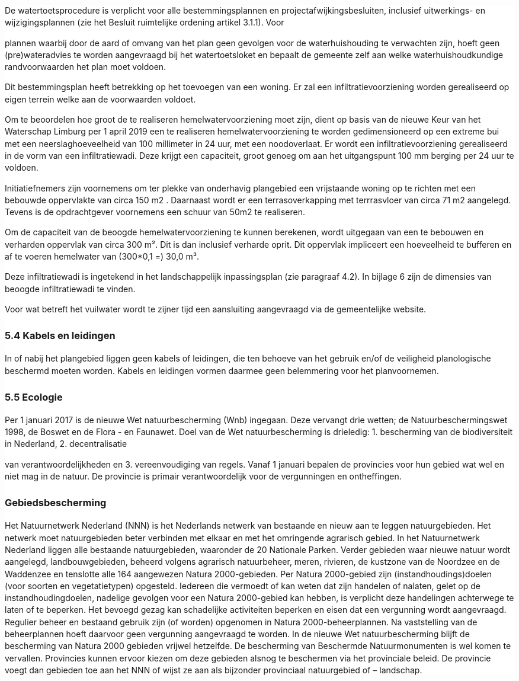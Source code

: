 De watertoetsprocedure is verplicht voor alle bestemmingsplannen en projectafwijkingsbesluiten, inclusief uitwerkings- en wijzigingsplannen (zie het Besluit ruimtelijke ordening artikel 3.1.1). Voor

plannen waarbij door de aard of omvang van het plan geen gevolgen voor de waterhuishouding te verwachten zijn, hoeft geen (pre)wateradvies te worden aangevraagd bij het watertoetsloket en bepaalt de gemeente zelf aan welke waterhuishoudkundige randvoorwaarden het plan moet voldoen.

Dit bestemmingsplan heeft betrekking op het toevoegen van een woning. Er zal een infiltratievoorziening worden gerealiseerd op eigen terrein welke aan de voorwaarden voldoet.

Om te beoordelen hoe groot de te realiseren hemelwatervoorziening moet zijn, dient op basis van de nieuwe Keur van het Waterschap Limburg per 1 april 2019 een te realiseren hemelwatervoorziening te worden gedimensioneerd op een extreme bui met een neerslaghoeveelheid van 100 millimeter in 24 uur, met een noodoverlaat. Er wordt een infiltratievoorziening gerealiseerd in de vorm van een infiltratiewadi. Deze krijgt een capaciteit, groot genoeg om aan het uitgangspunt 100 mm berging per 24 uur te voldoen.

Initiatiefnemers zijn voornemens om ter plekke van onderhavig plangebied een vrijstaande woning op te richten met een bebouwde oppervlakte van circa 150 m2 . Daarnaast wordt er een terrasoverkapping met terrrasvloer van circa 71 m2 aangelegd. Tevens is de opdrachtgever voornemens een schuur van 50m2 te realiseren.

Om de capaciteit van de beoogde hemelwatervoorziening te kunnen berekenen, wordt uitgegaan van een te bebouwen en verharden oppervlak van circa 300 m². Dit is dan inclusief verharde oprit. Dit oppervlak impliceert een hoeveelheid te bufferen en af te voeren hemelwater van (300*0,1 =) 30,0 m³.

Deze infiltratiewadi is ingetekend in het landschappelijk inpassingsplan (zie paragraaf 4.2). In bijlage 6 zijn de dimensies van beoogde infiltratiewadi te vinden.

Voor wat betreft het vuilwater wordt te zijner tijd een aansluiting aangevraagd via de gemeentelijke website.

### **5.4 Kabels en leidingen**

In of nabij het plangebied liggen geen kabels of leidingen, die ten behoeve van het gebruik en/of de veiligheid planologische beschermd moeten worden. Kabels en leidingen vormen daarmee geen belemmering voor het planvoornemen.

### **5.5 Ecologie**

Per 1 januari 2017 is de nieuwe Wet natuurbescherming (Wnb) ingegaan. Deze vervangt drie wetten; de Natuurbeschermingswet 1998, de Boswet en de Flora - en Faunawet. Doel van de Wet natuurbescherming is drieledig: 1. bescherming van de biodiversiteit in Nederland, 2. decentralisatie

van verantwoordelijkheden en 3. vereenvoudiging van regels. Vanaf 1 januari bepalen de provincies voor hun gebied wat wel en niet mag in de natuur. De provincie is primair verantwoordelijk voor de vergunningen en ontheffingen.

### **Gebiedsbescherming**

Het Natuurnetwerk Nederland (NNN) is het Nederlands netwerk van bestaande en nieuw aan te leggen natuurgebieden. Het netwerk moet natuurgebieden beter verbinden met elkaar en met het omringende agrarisch gebied. In het Natuurnetwerk Nederland liggen alle bestaande natuurgebieden, waaronder de 20 Nationale Parken. Verder gebieden waar nieuwe natuur wordt aangelegd, landbouwgebieden, beheerd volgens agrarisch natuurbeheer, meren, rivieren, de kustzone van de Noordzee en de Waddenzee en tenslotte alle 164 aangewezen Natura 2000-gebieden. Per Natura 2000-gebied zijn (instandhoudings)doelen (voor soorten en vegetatietypen) opgesteld. Iedereen die vermoedt of kan weten dat zijn handelen of nalaten, gelet op de instandhoudingdoelen, nadelige gevolgen voor een Natura 2000-gebied kan hebben, is verplicht deze handelingen achterwege te laten of te beperken. Het bevoegd gezag kan schadelijke activiteiten beperken en eisen dat een vergunning wordt aangevraagd. Regulier beheer en bestaand gebruik zijn (of worden) opgenomen in Natura 2000-beheerplannen. Na vaststelling van de beheerplannen hoeft daarvoor geen vergunning aangevraagd te worden. In de nieuwe Wet natuurbescherming blijft de bescherming van Natura 2000 gebieden vrijwel hetzelfde. De bescherming van Beschermde Natuurmonumenten is wel komen te vervallen. Provincies kunnen ervoor kiezen om deze gebieden alsnog te beschermen via het provinciale beleid. De provincie voegt dan gebieden toe aan het NNN of wijst ze aan als bijzonder provinciaal natuurgebied of – landschap.
